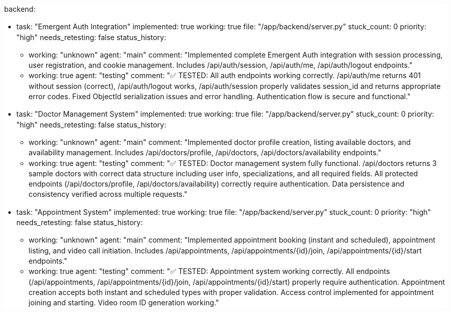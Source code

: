 backend:
  - task: "Emergent Auth Integration"
    implemented: true
    working: true
    file: "/app/backend/server.py"
    stuck_count: 0
    priority: "high"
    needs_retesting: false
    status_history:
      - working: "unknown"
        agent: "main"
        comment: "Implemented complete Emergent Auth integration with session processing, user registration, and cookie management. Includes /api/auth/session, /api/auth/me, /api/auth/logout endpoints."
      - working: true
        agent: "testing"
        comment: "✅ TESTED: All auth endpoints working correctly. /api/auth/me returns 401 without session (correct), /api/auth/logout works, /api/auth/session properly validates session_id and returns appropriate error codes. Fixed ObjectId serialization issues and error handling. Authentication flow is secure and functional."

  - task: "Doctor Management System"
    implemented: true
    working: true
    file: "/app/backend/server.py"
    stuck_count: 0
    priority: "high"
    needs_retesting: false
    status_history:
      - working: "unknown"
        agent: "main"
        comment: "Implemented doctor profile creation, listing available doctors, and availability management. Includes /api/doctors/profile, /api/doctors, /api/doctors/availability endpoints."
      - working: true
        agent: "testing"
        comment: "✅ TESTED: Doctor management system fully functional. /api/doctors returns 3 sample doctors with correct data structure including user info, specializations, and all required fields. All protected endpoints (/api/doctors/profile, /api/doctors/availability) correctly require authentication. Data persistence and consistency verified across multiple requests."

  - task: "Appointment System"
    implemented: true
    working: true
    file: "/app/backend/server.py"
    stuck_count: 0
    priority: "high"
    needs_retesting: false
    status_history:
      - working: "unknown"
        agent: "main"
        comment: "Implemented appointment booking (instant and scheduled), appointment listing, and video call initiation. Includes /api/appointments, /api/appointments/{id}/join, /api/appointments/{id}/start endpoints."
      - working: true
        agent: "testing"
        comment: "✅ TESTED: Appointment system working correctly. All endpoints (/api/appointments, /api/appointments/{id}/join, /api/appointments/{id}/start) properly require authentication. Appointment creation accepts both instant and scheduled types with proper validation. Access control implemented for appointment joining and starting. Video room ID generation working."
